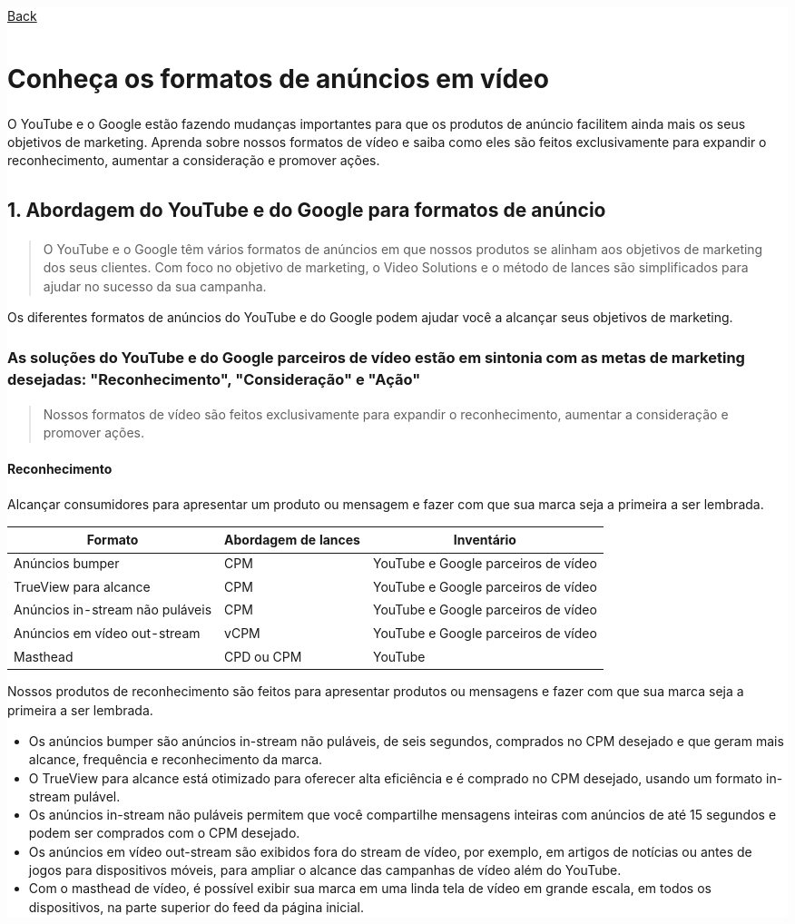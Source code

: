 [Back](../README.md)

# Conheça os formatos de anúncios em vídeo

O YouTube e o Google estão fazendo mudanças importantes para que os produtos de anúncio facilitem ainda mais os seus objetivos de marketing. Aprenda sobre nossos formatos de vídeo e saiba como eles são feitos exclusivamente para expandir o reconhecimento, aumentar a consideração e promover ações.








## 1. Abordagem do YouTube e do Google para formatos de anúncio

> O YouTube e o Google têm vários formatos de anúncios em que nossos produtos se alinham aos objetivos de marketing dos seus clientes.
> Com foco no objetivo de marketing, o Video Solutions e o método de lances são simplificados para ajudar no sucesso da sua campanha.

Os diferentes formatos de anúncios do YouTube e do Google podem ajudar você a alcançar seus objetivos de marketing.

### As soluções do YouTube e do Google parceiros de vídeo estão em sintonia com as metas de marketing desejadas: "Reconhecimento", "Consideração" e "Ação"

> Nossos formatos de vídeo são feitos exclusivamente para expandir o reconhecimento, aumentar a consideração e promover ações.

#### Reconhecimento

Alcançar consumidores para apresentar um produto ou mensagem e fazer com que sua marca seja a primeira a ser lembrada.

Formato							| Abordagem de lances 	| Inventário
---								| --- 					| ---
Anúncios bumper 				| CPM 					| YouTube e Google parceiros de vídeo
TrueView para alcance 			| CPM 					| YouTube e Google parceiros de vídeo
Anúncios in-stream não puláveis | CPM 					| YouTube e Google parceiros de vídeo
Anúncios em vídeo out-stream 	| vCPM 					| YouTube e Google parceiros de vídeo
Masthead 						| CPD ou CPM 			| YouTube

Nossos produtos de reconhecimento são feitos para apresentar produtos ou mensagens e fazer com que sua marca seja a primeira a ser lembrada.

- Os anúncios bumper são anúncios in-stream não puláveis, de seis segundos, comprados no CPM desejado e que geram mais alcance, frequência e reconhecimento da marca.
- O TrueView para alcance está otimizado para oferecer alta eficiência e é comprado no CPM desejado, usando um formato in-stream pulável.
- Os anúncios in-stream não puláveis permitem que você compartilhe mensagens inteiras com anúncios de até 15 segundos e podem ser comprados com o CPM desejado.
- Os anúncios em vídeo out-stream são exibidos fora do stream de vídeo, por exemplo, em artigos de notícias ou antes de jogos para dispositivos móveis, para ampliar o alcance das campanhas de vídeo além do YouTube.
- Com o masthead de vídeo, é possível exibir sua marca em uma linda tela de vídeo em grande escala, em todos os dispositivos, na parte superior do feed da página inicial.
